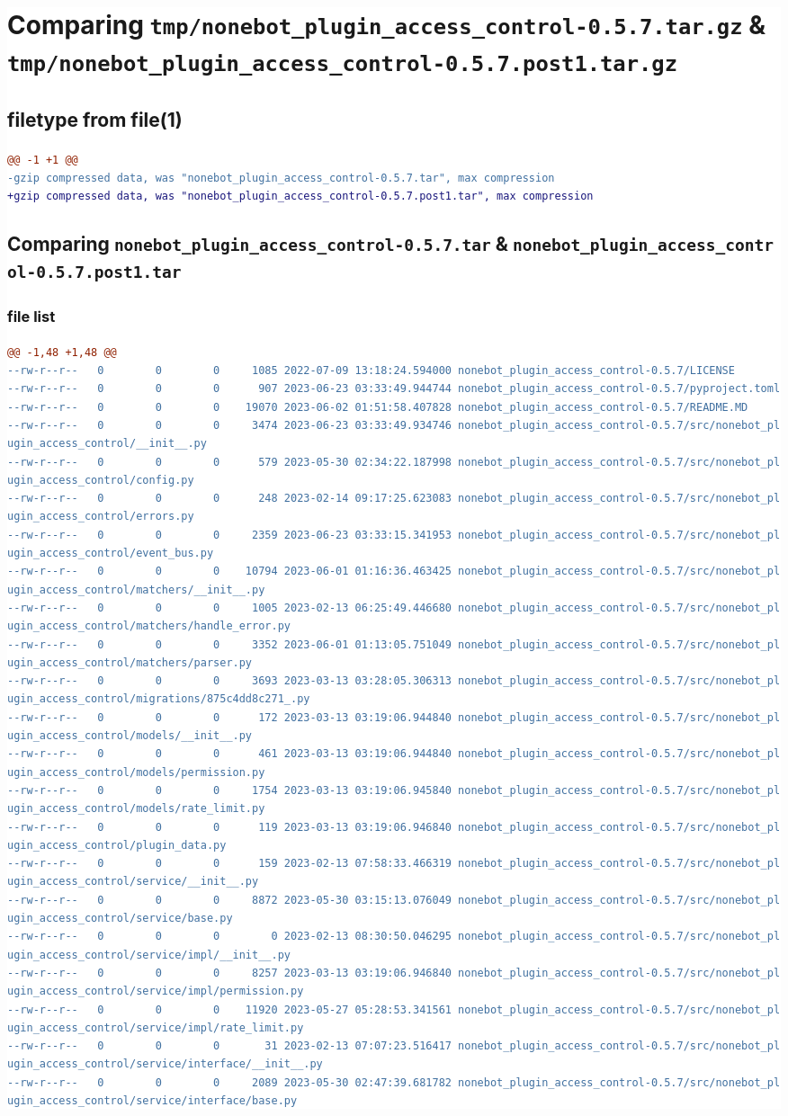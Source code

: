 # Comparing `tmp/nonebot_plugin_access_control-0.5.7.tar.gz` & `tmp/nonebot_plugin_access_control-0.5.7.post1.tar.gz`

## filetype from file(1)

```diff
@@ -1 +1 @@
-gzip compressed data, was "nonebot_plugin_access_control-0.5.7.tar", max compression
+gzip compressed data, was "nonebot_plugin_access_control-0.5.7.post1.tar", max compression
```

## Comparing `nonebot_plugin_access_control-0.5.7.tar` & `nonebot_plugin_access_control-0.5.7.post1.tar`

### file list

```diff
@@ -1,48 +1,48 @@
--rw-r--r--   0        0        0     1085 2022-07-09 13:18:24.594000 nonebot_plugin_access_control-0.5.7/LICENSE
--rw-r--r--   0        0        0      907 2023-06-23 03:33:49.944744 nonebot_plugin_access_control-0.5.7/pyproject.toml
--rw-r--r--   0        0        0    19070 2023-06-02 01:51:58.407828 nonebot_plugin_access_control-0.5.7/README.MD
--rw-r--r--   0        0        0     3474 2023-06-23 03:33:49.934746 nonebot_plugin_access_control-0.5.7/src/nonebot_plugin_access_control/__init__.py
--rw-r--r--   0        0        0      579 2023-05-30 02:34:22.187998 nonebot_plugin_access_control-0.5.7/src/nonebot_plugin_access_control/config.py
--rw-r--r--   0        0        0      248 2023-02-14 09:17:25.623083 nonebot_plugin_access_control-0.5.7/src/nonebot_plugin_access_control/errors.py
--rw-r--r--   0        0        0     2359 2023-06-23 03:33:15.341953 nonebot_plugin_access_control-0.5.7/src/nonebot_plugin_access_control/event_bus.py
--rw-r--r--   0        0        0    10794 2023-06-01 01:16:36.463425 nonebot_plugin_access_control-0.5.7/src/nonebot_plugin_access_control/matchers/__init__.py
--rw-r--r--   0        0        0     1005 2023-02-13 06:25:49.446680 nonebot_plugin_access_control-0.5.7/src/nonebot_plugin_access_control/matchers/handle_error.py
--rw-r--r--   0        0        0     3352 2023-06-01 01:13:05.751049 nonebot_plugin_access_control-0.5.7/src/nonebot_plugin_access_control/matchers/parser.py
--rw-r--r--   0        0        0     3693 2023-03-13 03:28:05.306313 nonebot_plugin_access_control-0.5.7/src/nonebot_plugin_access_control/migrations/875c4dd8c271_.py
--rw-r--r--   0        0        0      172 2023-03-13 03:19:06.944840 nonebot_plugin_access_control-0.5.7/src/nonebot_plugin_access_control/models/__init__.py
--rw-r--r--   0        0        0      461 2023-03-13 03:19:06.944840 nonebot_plugin_access_control-0.5.7/src/nonebot_plugin_access_control/models/permission.py
--rw-r--r--   0        0        0     1754 2023-03-13 03:19:06.945840 nonebot_plugin_access_control-0.5.7/src/nonebot_plugin_access_control/models/rate_limit.py
--rw-r--r--   0        0        0      119 2023-03-13 03:19:06.946840 nonebot_plugin_access_control-0.5.7/src/nonebot_plugin_access_control/plugin_data.py
--rw-r--r--   0        0        0      159 2023-02-13 07:58:33.466319 nonebot_plugin_access_control-0.5.7/src/nonebot_plugin_access_control/service/__init__.py
--rw-r--r--   0        0        0     8872 2023-05-30 03:15:13.076049 nonebot_plugin_access_control-0.5.7/src/nonebot_plugin_access_control/service/base.py
--rw-r--r--   0        0        0        0 2023-02-13 08:30:50.046295 nonebot_plugin_access_control-0.5.7/src/nonebot_plugin_access_control/service/impl/__init__.py
--rw-r--r--   0        0        0     8257 2023-03-13 03:19:06.946840 nonebot_plugin_access_control-0.5.7/src/nonebot_plugin_access_control/service/impl/permission.py
--rw-r--r--   0        0        0    11920 2023-05-27 05:28:53.341561 nonebot_plugin_access_control-0.5.7/src/nonebot_plugin_access_control/service/impl/rate_limit.py
--rw-r--r--   0        0        0       31 2023-02-13 07:07:23.516417 nonebot_plugin_access_control-0.5.7/src/nonebot_plugin_access_control/service/interface/__init__.py
--rw-r--r--   0        0        0     2089 2023-05-30 02:47:39.681782 nonebot_plugin_access_control-0.5.7/src/nonebot_plugin_access_control/service/interface/base.py
```